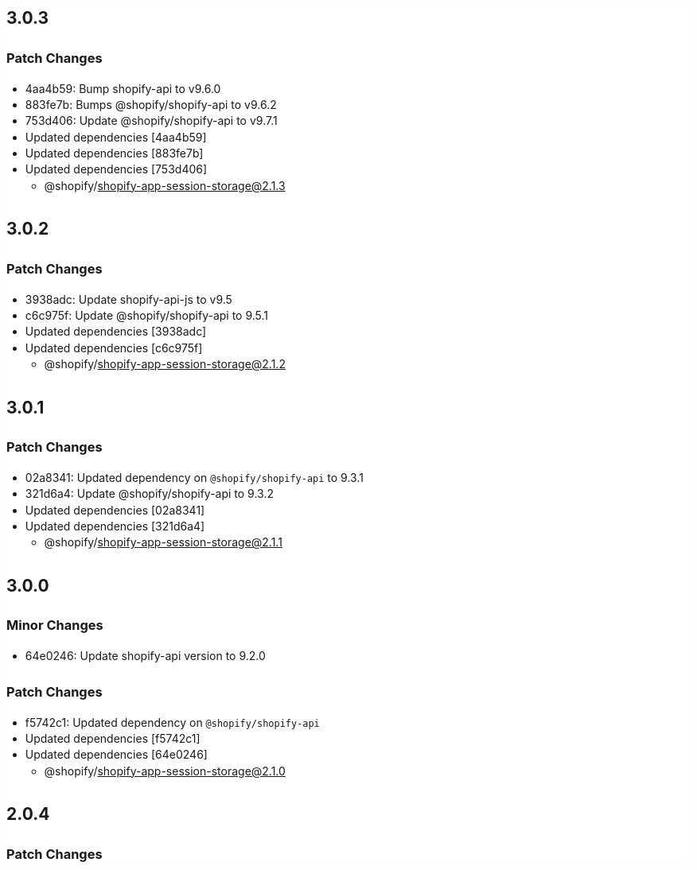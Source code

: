 ## 3.0.3

### Patch Changes

- 4aa4b59: Bump shopify-api to v9.6.0
- 883fe7b: Bumps @shopify/shopify-api to v9.6.2
- 753d406: Update @shopify/shopify-api to v9.7.1
- Updated dependencies [4aa4b59]
- Updated dependencies [883fe7b]
- Updated dependencies [753d406]
  - @shopify/shopify-app-session-storage@2.1.3

## 3.0.2

### Patch Changes

- 3938adc: Update shopify-api-js to v9.5
- c6c975f: Update @shopify/shopify-api to 9.5.1
- Updated dependencies [3938adc]
- Updated dependencies [c6c975f]
  - @shopify/shopify-app-session-storage@2.1.2

## 3.0.1

### Patch Changes

- 02a8341: Updated dependency on `@shopify/shopify-api` to 9.3.1
- 321d6a4: Update @shopify/shopify-api to 9.3.2
- Updated dependencies [02a8341]
- Updated dependencies [321d6a4]
  - @shopify/shopify-app-session-storage@2.1.1

## 3.0.0

### Minor Changes

- 64e0246: Update shopify-api version to 9.2.0

### Patch Changes

- f5742c1: Updated dependency on `@shopify/shopify-api`
- Updated dependencies [f5742c1]
- Updated dependencies [64e0246]
  - @shopify/shopify-app-session-storage@2.1.0

## 2.0.4

### Patch Changes
